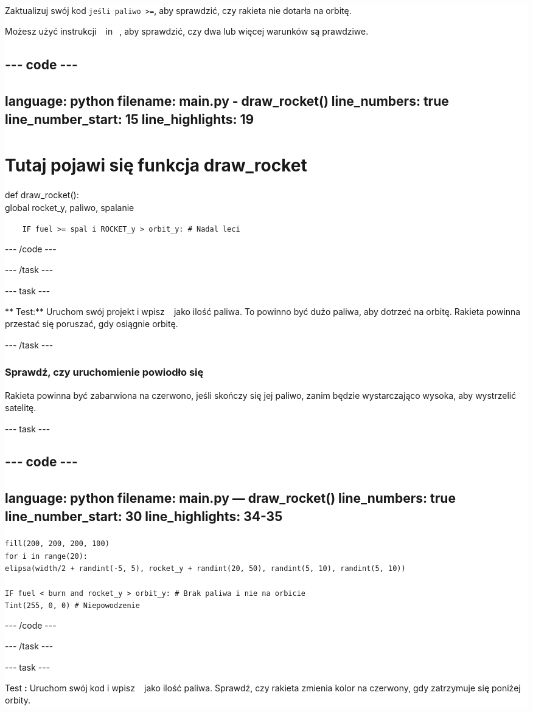 Zaktualizuj swój kod ` jeśli paliwo >= `, aby sprawdzić, czy rakieta nie dotarła na orbitę.

Możesz użyć instrukcji ` ` in ` `, aby sprawdzić, czy dwa lub więcej warunków są prawdziwe.

--- code ---
---
language: python filename: main.py - draw_rocket() line_numbers: true line_number_start: 15
line_highlights: 19
---

# Tutaj pojawi się funkcja draw_rocket
def draw_rocket():   
global rocket_y, paliwo, spalanie

        IF fuel >= spal i ROCKET_y > orbit_y: # Nadal leci

--- /code ---

--- /task ---

--- task ---

** Test:** Uruchom swój projekt i wpisz ` ` jako ilość paliwa. To powinno być dużo paliwa, aby dotrzeć na orbitę. Rakieta powinna przestać się poruszać, gdy osiągnie orbitę.

--- /task ---

### Sprawdź, czy uruchomienie powiodło się

Rakieta powinna być zabarwiona na czerwono, jeśli skończy się jej paliwo, zanim będzie wystarczająco wysoka, aby wystrzelić satelitę.

--- task ---

--- code ---
---
language: python filename: main.py — draw_rocket() line_numbers: true line_number_start: 30
line_highlights: 34-35
---

    fill(200, 200, 200, 100)
    for i in range(20):
    elipsa(width/2 + randint(-5, 5), rocket_y + randint(20, 50), randint(5, 10), randint(5, 10))
    
    IF fuel < burn and rocket_y > orbit_y: # Brak paliwa i nie na orbicie
    Tint(255, 0, 0) # Niepowodzenie

--- /code ---

--- /task ---

--- task ---

Test **:** Uruchom swój kod i wpisz ` ` jako ilość paliwa. Sprawdź, czy rakieta zmienia kolor na czerwony, gdy zatrzymuje się poniżej orbity.
